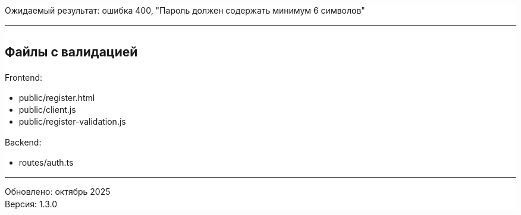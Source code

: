 Ожидаемый результат: ошибка 400, "Пароль должен содержать минимум 6 символов"

---

## Файлы с валидацией

Frontend:
- public/register.html
- public/client.js
- public/register-validation.js

Backend:
- routes/auth.ts

---

Обновлено: октябрь 2025  
Версия: 1.3.0
